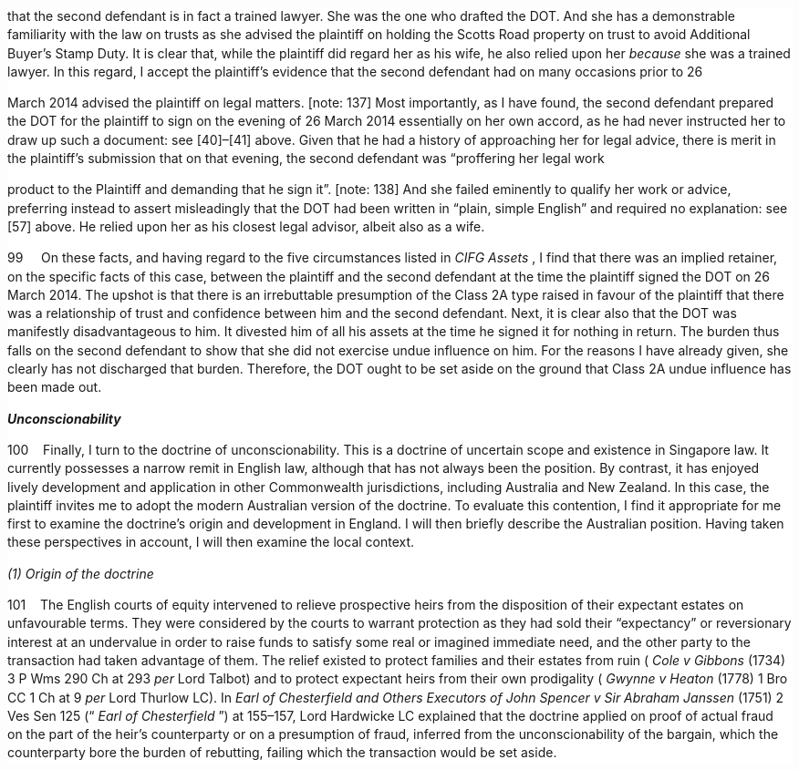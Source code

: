 
that the second defendant is in fact a trained lawyer. She was the one who drafted the DOT. And she has a demonstrable familiarity with the law on trusts as she advised the plaintiff on holding the Scotts Road property on trust to avoid Additional Buyer’s Stamp Duty. It is clear that, while the plaintiff did regard her as his wife, he also relied upon her _because_ she was a trained lawyer. In this regard, I accept the plaintiff’s evidence that the second defendant had on many occasions prior to 26 

March 2014 advised the plaintiff on legal matters. [note: 137] Most importantly, as I have found, the second defendant prepared the DOT for the plaintiff to sign on the evening of 26 March 2014 essentially on her own accord, as he had never instructed her to draw up such a document: see [40]–[41] above. Given that he had a history of approaching her for legal advice, there is merit in the plaintiff’s submission that on that evening, the second defendant was “proffering her legal work 

product to the Plaintiff and demanding that he sign it”. [note: 138] And she failed eminently to qualify her work or advice, preferring instead to assert misleadingly that the DOT had been written in “plain, simple English” and required no explanation: see [57] above. He relied upon her as his closest legal advisor, albeit also as a wife. 

99     On these facts, and having regard to the five circumstances listed in _CIFG Assets_ , I find that there was an implied retainer, on the specific facts of this case, between the plaintiff and the second defendant at the time the plaintiff signed the DOT on 26 March 2014. The upshot is that there is an irrebuttable presumption of the Class 2A type raised in favour of the plaintiff that there was a relationship of trust and confidence between him and the second defendant. Next, it is clear also that the DOT was manifestly disadvantageous to him. It divested him of all his assets at the time he signed it for nothing in return. The burden thus falls on the second defendant to show that she did not exercise undue influence on him. For the reasons I have already given, she clearly has not discharged that burden. Therefore, the DOT ought to be set aside on the ground that Class 2A undue influence has been made out. 

**_Unconscionability_** 

100    Finally, I turn to the doctrine of unconscionability. This is a doctrine of uncertain scope and existence in Singapore law. It currently possesses a narrow remit in English law, although that has not always been the position. By contrast, it has enjoyed lively development and application in other Commonwealth jurisdictions, including Australia and New Zealand. In this case, the plaintiff invites me to adopt the modern Australian version of the doctrine. To evaluate this contention, I find it appropriate for me first to examine the doctrine’s origin and development in England. I will then briefly describe the Australian position. Having taken these perspectives in account, I will then examine the local context. 

_(1) Origin of the doctrine_ 

101    The English courts of equity intervened to relieve prospective heirs from the disposition of their expectant estates on unfavourable terms. They were considered by the courts to warrant protection as they had sold their “expectancy” or reversionary interest at an undervalue in order to raise funds to satisfy some real or imagined immediate need, and the other party to the transaction had taken advantage of them. The relief existed to protect families and their estates from ruin ( _Cole v Gibbons_ (1734) 3 P Wms 290 Ch at 293 _per_ Lord Talbot) and to protect expectant heirs from their own prodigality ( _Gwynne v Heaton_ (1778) 1 Bro CC 1 Ch at 9 _per_ Lord Thurlow LC). In _Earl of Chesterfield and Others Executors of John Spencer v Sir Abraham Janssen_ (1751) 2 Ves Sen 125 (“ _Earl of Chesterfield_ ”) at 155–157, Lord Hardwicke LC explained that the doctrine applied on proof of actual fraud on the part of the heir’s counterparty or on a presumption of fraud, inferred from the unconscionability of the bargain, which the counterparty bore the burden of rebutting, failing which the transaction would be set aside. 
